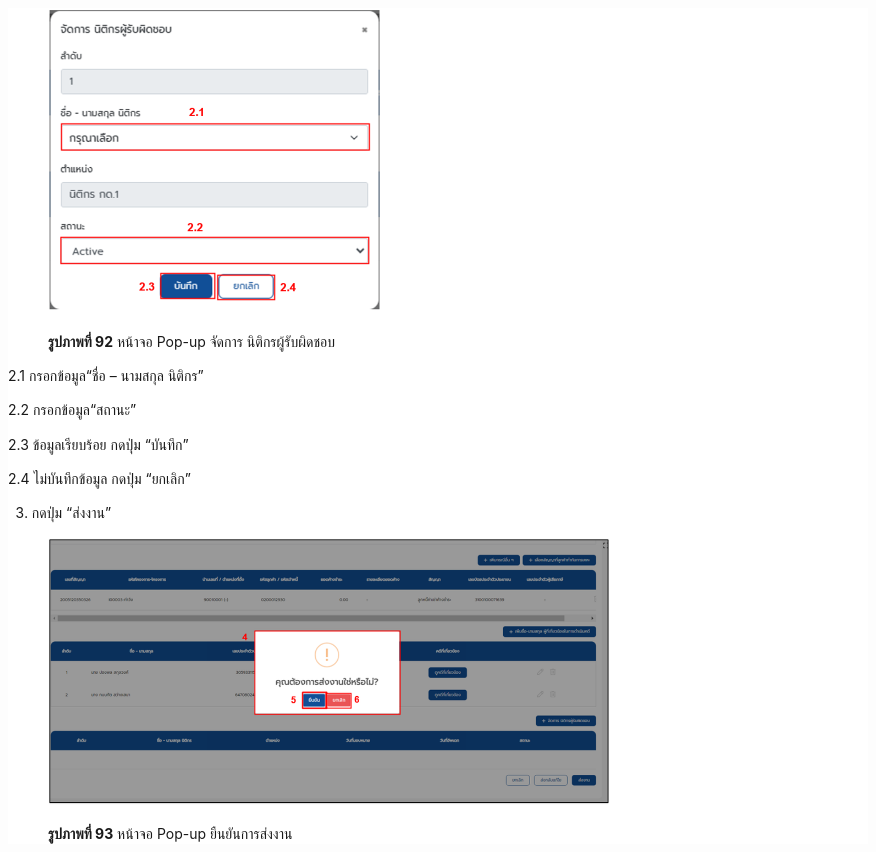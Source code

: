 <figure><img src="../.gitbook/assets/92-1.17.PNG" alt="" width="334"><figcaption><p><strong>รูปภาพที่ 92</strong> หน้าจอ Pop-up จัดการ นิติกรผู้รับผิดชอบ</p></figcaption></figure>

&#x20;       2.1 กรอกข้อมูล“ชื่อ – นามสกุล นิติกร”

&#x20;       2.2 กรอกข้อมูล“สถานะ”

&#x20;       2.3 ข้อมูลเรียบร้อย กดปุ่ม “บันทึก”

&#x20;       2.4 ไม่บันทึกข้อมูล กดปุ่ม “ยกเลิก”

3. กดปุ่ม “ส่งงาน”

<figure><img src="../.gitbook/assets/93-1.17.PNG" alt="" width="563"><figcaption><p><strong>รูปภาพที่ 93</strong> หน้าจอ Pop-up ยืนยันการส่งงาน</p></figcaption></figure>
